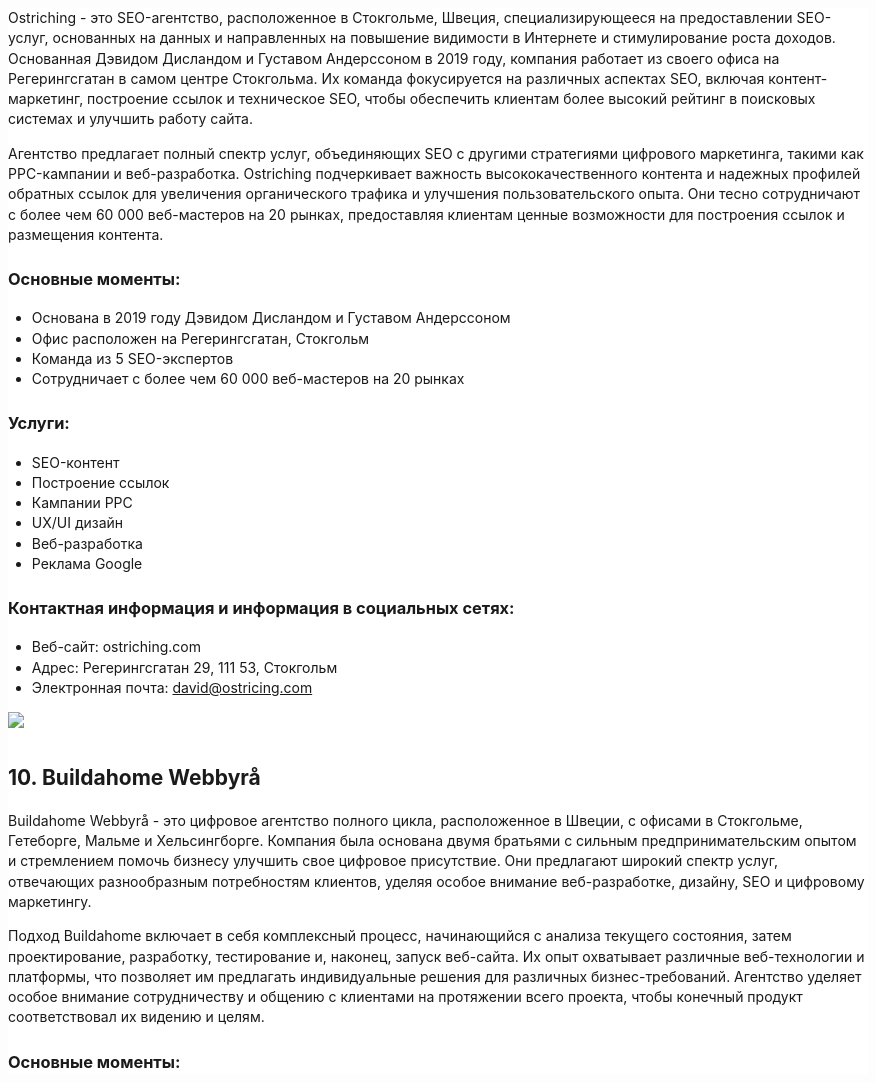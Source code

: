 Ostriching - это SEO-агентство, расположенное в Стокгольме, Швеция, специализирующееся на предоставлении SEO-услуг, основанных на данных и направленных на повышение видимости в Интернете и стимулирование роста доходов. Основанная Дэвидом Дисландом и Густавом Андерссоном в 2019 году, компания работает из своего офиса на Регерингсгатан в самом центре Стокгольма. Их команда фокусируется на различных аспектах SEO, включая контент-маркетинг, построение ссылок и техническое SEO, чтобы обеспечить клиентам более высокий рейтинг в поисковых системах и улучшить работу сайта.

Агентство предлагает полный спектр услуг, объединяющих SEO с другими стратегиями цифрового маркетинга, такими как PPC-кампании и веб-разработка. Ostriching подчеркивает важность высококачественного контента и надежных профилей обратных ссылок для увеличения органического трафика и улучшения пользовательского опыта. Они тесно сотрудничают с более чем 60 000 веб-мастеров на 20 рынках, предоставляя клиентам ценные возможности для построения ссылок и размещения контента.

### Основные моменты:

* Основана в 2019 году Дэвидом Дисландом и Густавом Андерссоном
* Офис расположен на Регерингсгатан, Стокгольм
* Команда из 5 SEO-экспертов
* Сотрудничает с более чем 60 000 веб-мастеров на 20 рынках

### Услуги:

* SEO-контент
* Построение ссылок
* Кампании PPC
* UX/UI дизайн
* Веб-разработка
* Реклама Google

### Контактная информация и информация в социальных сетях:

* Веб-сайт: ostriching.com
* Адрес: Регерингсгатан 29, 111 53, Стокгольм
* Электронная почта: david@ostricing.com

![](https://www.link-assistant.com/articles/wp-content/uploads/2024/08/Buildahome-Webbyra-1024x576.png)

## 10\. Buildahome Webbyrå

Buildahome Webbyrå - это цифровое агентство полного цикла, расположенное в Швеции, с офисами в Стокгольме, Гетеборге, Мальме и Хельсингборге. Компания была основана двумя братьями с сильным предпринимательским опытом и стремлением помочь бизнесу улучшить свое цифровое присутствие. Они предлагают широкий спектр услуг, отвечающих разнообразным потребностям клиентов, уделяя особое внимание веб-разработке, дизайну, SEO и цифровому маркетингу.

Подход Buildahome включает в себя комплексный процесс, начинающийся с анализа текущего состояния, затем проектирование, разработку, тестирование и, наконец, запуск веб-сайта. Их опыт охватывает различные веб-технологии и платформы, что позволяет им предлагать индивидуальные решения для различных бизнес-требований. Агентство уделяет особое внимание сотрудничеству и общению с клиентами на протяжении всего проекта, чтобы конечный продукт соответствовал их видению и целям.

### Основные моменты:
